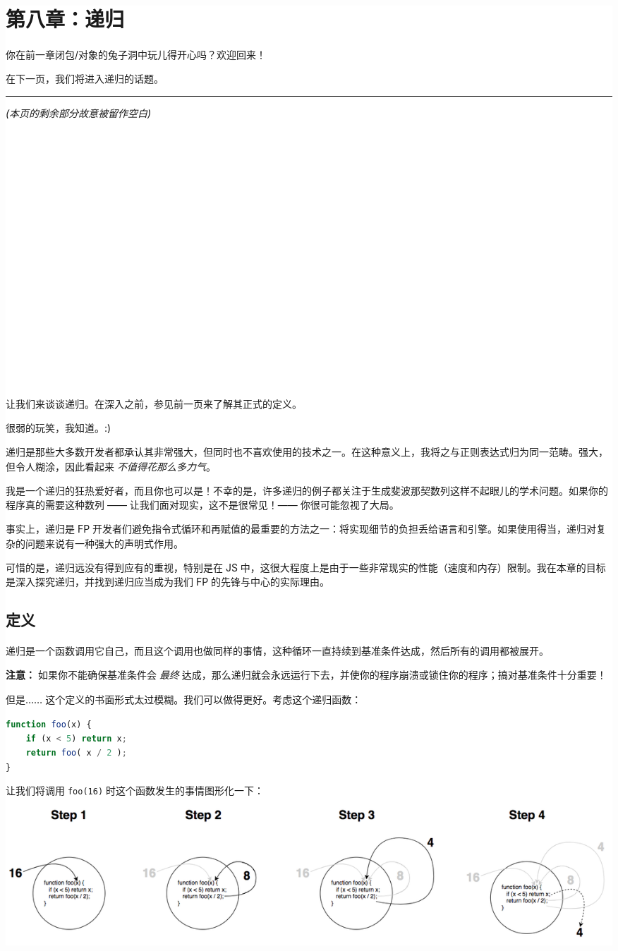 # 第八章：递归

你在前一章闭包/对象的兔子洞中玩儿得开心吗？欢迎回来！

在下一页，我们将进入递归的话题。

<hr>

*(本页的剩余部分故意被留作空白)*

<p>&nbsp;</p>
<p>&nbsp;</p>
<p>&nbsp;</p>
<p>&nbsp;</p>
<p>&nbsp;</p>
<p>&nbsp;</p>
<p>&nbsp;</p>
<p>&nbsp;</p>
<p>&nbsp;</p>
<p>&nbsp;</p>
<p>&nbsp;</p>

<div style="page-break-after: always;"></div>

让我们来谈谈递归。在深入之前，参见前一页来了解其正式的定义。

很弱的玩笑，我知道。:)

递归是那些大多数开发者都承认其非常强大，但同时也不喜欢使用的技术之一。在这种意义上，我将之与正则表达式归为同一范畴。强大，但令人糊涂，因此看起来 *不值得花那么多力气*。

我是一个递归的狂热爱好者，而且你也可以是！不幸的是，许多递归的例子都关注于生成斐波那契数列这样不起眼儿的学术问题。如果你的程序真的需要这种数列 —— 让我们面对现实，这不是很常见！—— 你很可能忽视了大局。

事实上，递归是 FP 开发者们避免指令式循环和再赋值的最重要的方法之一：将实现细节的负担丢给语言和引擎。如果使用得当，递归对复杂的问题来说有一种强大的声明式作用。

可惜的是，递归远没有得到应有的重视，特别是在 JS 中，这很大程度上是由于一些非常现实的性能（速度和内存）限制。我在本章的目标是深入探究递归，并找到递归应当成为我们 FP 的先锋与中心的实际理由。

## 定义

递归是一个函数调用它自己，而且这个调用也做同样的事情，这种循环一直持续到基准条件达成，然后所有的调用都被展开。

**注意：** 如果你不能确保基准条件会 *最终* 达成，那么递归就会永远运行下去，并使你的程序崩溃或锁住你的程序；搞对基准条件十分重要！

但是…… 这个定义的书面形式太过模糊。我们可以做得更好。考虑这个递归函数：

```js
function foo(x) {
    if (x < 5) return x;
    return foo( x / 2 );
}
```

让我们将调用 `foo(16)` 时这个函数发生的事情图形化一下：

<p align="center">
    <img src="./images/fig13.png">
</p>

